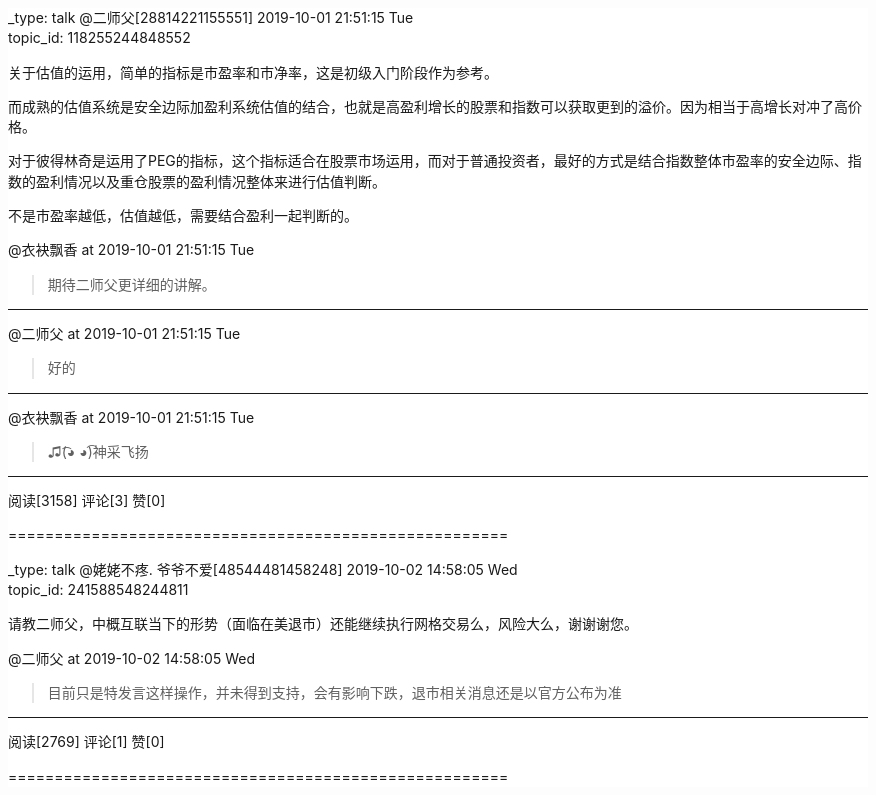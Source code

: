 




_type: talk
@二师父[28814221155551]
2019-10-01 21:51:15 Tue  
topic_id: 118255244848552

<e type="hashtag" hid="458585422518" title="#周二估值讲堂#" /> 关于估值的运用，简单的指标是市盈率和市净率，这是初级入门阶段作为参考。

而成熟的估值系统是安全边际加盈利系统估值的结合，也就是高盈利增长的股票和指数可以获取更到的溢价。因为相当于高增长对冲了高价格。

对于彼得林奇是运用了PEG的指标，这个指标适合在股票市场运用，而对于普通投资者，最好的方式是结合指数整体市盈率的安全边际、指数的盈利情况以及重仓股票的盈利情况整体来进行估值判断。

不是市盈率越低，估值越低，需要结合盈利一起判断的。

@衣袂飘香 at 2019-10-01 21:51:15 Tue

> 期待二师父更详细的讲解。

----------

@二师父 at 2019-10-01 21:51:15 Tue

> 好的

----------

@衣袂飘香 at 2019-10-01 21:51:15 Tue

> ♫(͡◕  ◕͡)神采飞扬

----------



阅读[3158]  评论[3]  赞[0] 

======================================================






_type: talk
@姥姥不疼. 爷爷不爱[48544481458248]
2019-10-02 14:58:05 Wed  
topic_id: 241588548244811

请教二师父，中概互联当下的形势（面临在美退市）还能继续执行网格交易么，风险大么，谢谢谢您。

@二师父 at 2019-10-02 14:58:05 Wed

> 目前只是特发言这样操作，并未得到支持，会有影响下跌，退市相关消息还是以官方公布为准

----------



阅读[2769]  评论[1]  赞[0] 

======================================================

